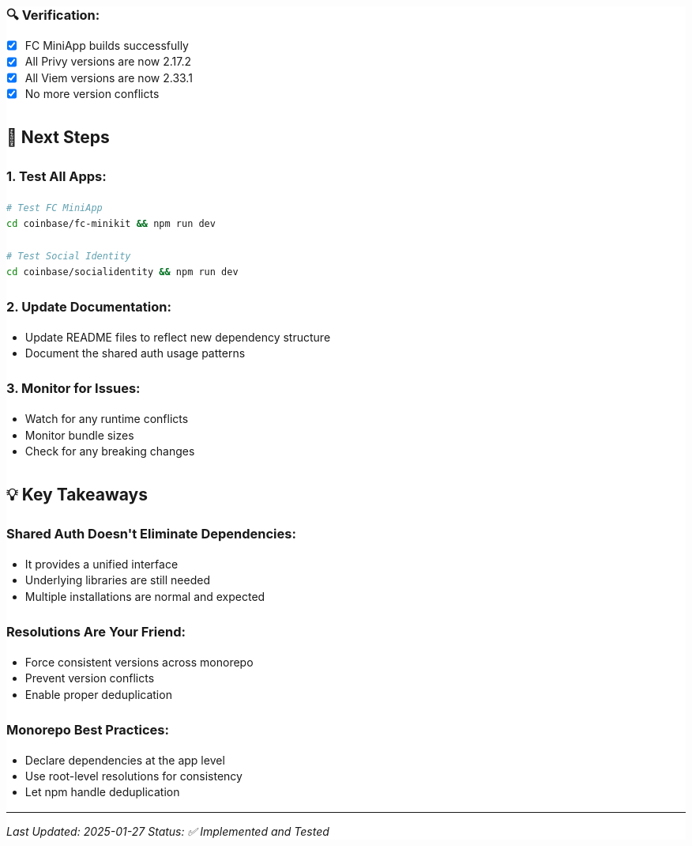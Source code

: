 ### **🔍 Verification:**
- [x] FC MiniApp builds successfully
- [x] All Privy versions are now 2.17.2
- [x] All Viem versions are now 2.33.1
- [x] No more version conflicts

## **🚀 Next Steps**

### **1. Test All Apps:**
```bash
# Test FC MiniApp
cd coinbase/fc-minikit && npm run dev

# Test Social Identity
cd coinbase/socialidentity && npm run dev
```

### **2. Update Documentation:**
- Update README files to reflect new dependency structure
- Document the shared auth usage patterns

### **3. Monitor for Issues:**
- Watch for any runtime conflicts
- Monitor bundle sizes
- Check for any breaking changes

## **💡 Key Takeaways**

### **Shared Auth Doesn't Eliminate Dependencies:**
- It provides a unified interface
- Underlying libraries are still needed
- Multiple installations are normal and expected

### **Resolutions Are Your Friend:**
- Force consistent versions across monorepo
- Prevent version conflicts
- Enable proper deduplication

### **Monorepo Best Practices:**
- Declare dependencies at the app level
- Use root-level resolutions for consistency
- Let npm handle deduplication

---

*Last Updated: 2025-01-27*
*Status: ✅ Implemented and Tested* 